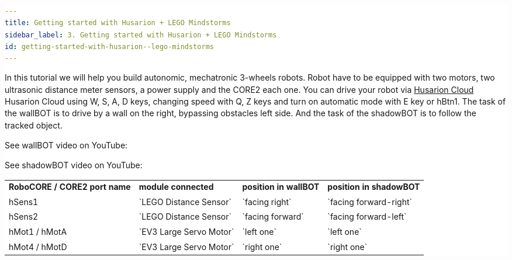 ```yaml
---
title: Getting started with Husarion + LEGO Mindstorms
sidebar_label: 3. Getting started with Husarion + LEGO Mindstorms
id: getting-started-with-husarion--lego-mindstorms
---
```


In this tutorial we will help you build autonomic, mechatronic 3-wheels robots. Robot have to be equipped with two motors, two ultrasonic distance meter sensors, a power supply and the CORE2 each one. You can drive your robot via <a href="https://cloud.husarion.com/">Husarion Cloud</a> Husarion Cloud using W, S, A, D keys, changing speed with Q, Z keys and turn on automatic mode with E key or hBtn1. The task of the wallBOT is to drive by a wall on the right, bypassing obstacles left side. And the task of the shadowBOT is to follow the tracked object.

See wallBOT video on YouTube:

<div style="text-align: center">
<iframe width="854" height="480" src="https://www.youtube.com/embed/JvQuCD_D-B0" frameborder="0" allowfullscreen>
</iframe>
</div>

See shadowBOT video on YouTube:

<div style="text-align: center">
<iframe width="854" height="480" src="https://www.youtube.com/embed/Ynh4iYeNsqA" frameborder="0" allowfullscreen>
</iframe>
</div>

<p></p>

<table>
    <tr>
    <td><b>RoboCORE / CORE2 port name</b></td>
    <td><b>module connected</b></td>
    <td><b>position in wallBOT</b></td>
    <td><b>position in shadowBOT</b></td>
    </tr>
    <tr>
        <td>hSens1</td>
        <td>`LEGO Distance Sensor`</td>
        <td>`facing right`</td>
        <td>`facing forward-right`</td>
    </tr>
    <tr>
        <td>hSens2</td>
        <td>`LEGO Distance Sensor`</td>
        <td>`facing forward`</td>
        <td>`facing forward-left`</td>
    </tr>
    <tr>
        <td>hMot1 / hMotA</td>
        <td>`EV3 Large Servo Motor`</td>
        <td>`left one`</td>
        <td>`left one`</td>
    </tr>
    <tr>
        <td>hMot4 / hMotD</td>
        <td>`EV3 Large Servo Motor`</td>
        <td>`right one`</td>
        <td>`right one`</td>
    </tr>
</table>
